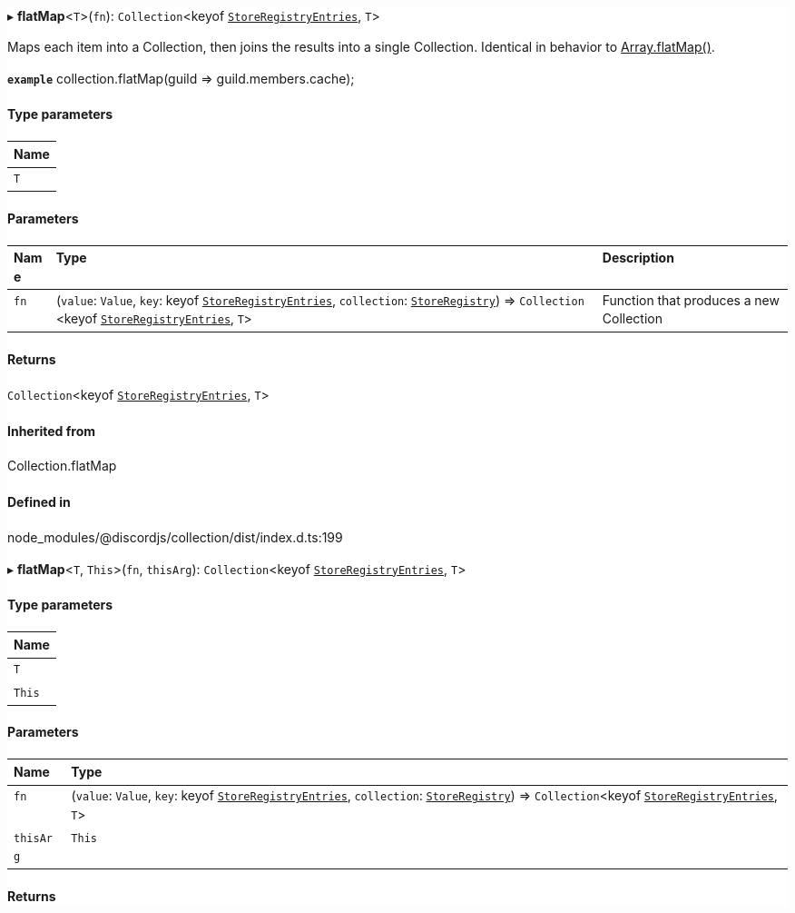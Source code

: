 ▸ **flatMap**<`T`\>(`fn`): `Collection`<keyof [`StoreRegistryEntries`](../interfaces/StoreRegistryEntries), `T`\>

Maps each item into a Collection, then joins the results into a single Collection. Identical in behavior to
[Array.flatMap()](https://developer.mozilla.org/en-US/docs/Web/JavaScript/Reference/Global_Objects/Array/flatMap).

**`example`**
collection.flatMap(guild => guild.members.cache);

#### Type parameters

| Name |
| :------ |
| `T` |

#### Parameters

| Name | Type | Description |
| :------ | :------ | :------ |
| `fn` | (`value`: `Value`, `key`: keyof [`StoreRegistryEntries`](../interfaces/StoreRegistryEntries), `collection`: [`StoreRegistry`](StoreRegistry)) => `Collection`<keyof [`StoreRegistryEntries`](../interfaces/StoreRegistryEntries), `T`\> | Function that produces a new Collection |

#### Returns

`Collection`<keyof [`StoreRegistryEntries`](../interfaces/StoreRegistryEntries), `T`\>

#### Inherited from

Collection.flatMap

#### Defined in

node_modules/@discordjs/collection/dist/index.d.ts:199

▸ **flatMap**<`T`, `This`\>(`fn`, `thisArg`): `Collection`<keyof [`StoreRegistryEntries`](../interfaces/StoreRegistryEntries), `T`\>

#### Type parameters

| Name |
| :------ |
| `T` |
| `This` |

#### Parameters

| Name | Type |
| :------ | :------ |
| `fn` | (`value`: `Value`, `key`: keyof [`StoreRegistryEntries`](../interfaces/StoreRegistryEntries), `collection`: [`StoreRegistry`](StoreRegistry)) => `Collection`<keyof [`StoreRegistryEntries`](../interfaces/StoreRegistryEntries), `T`\> |
| `thisArg` | `This` |

#### Returns
